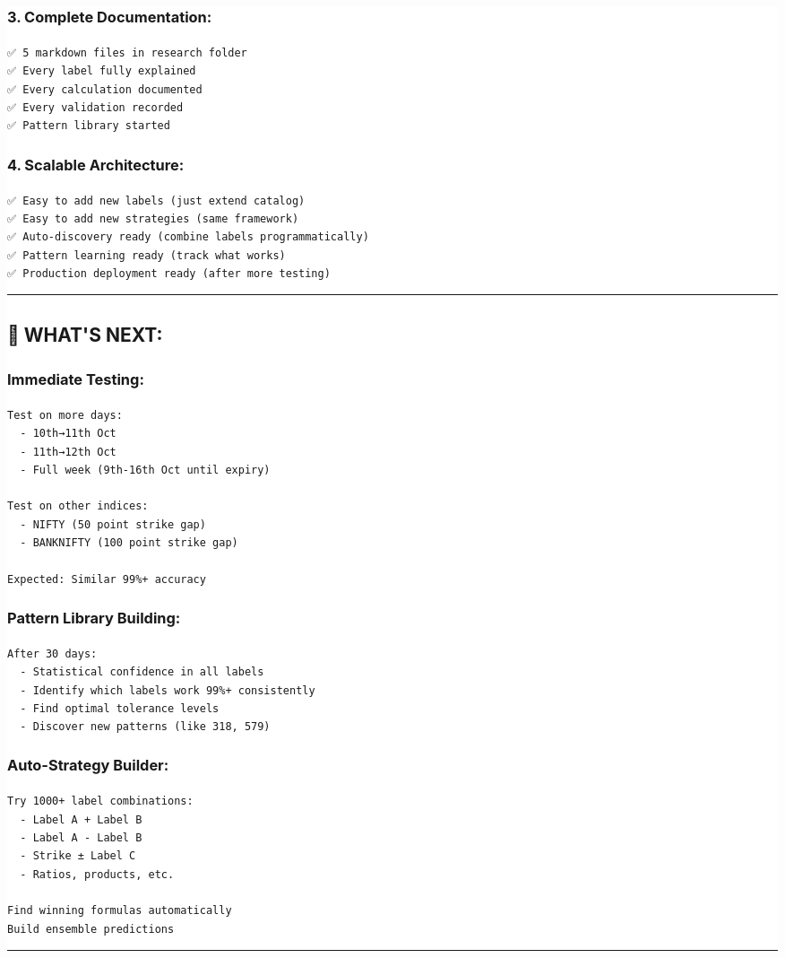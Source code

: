 ### **3. Complete Documentation:**
```
✅ 5 markdown files in research folder
✅ Every label fully explained
✅ Every calculation documented
✅ Every validation recorded
✅ Pattern library started
```

### **4. Scalable Architecture:**
```
✅ Easy to add new labels (just extend catalog)
✅ Easy to add new strategies (same framework)
✅ Auto-discovery ready (combine labels programmatically)
✅ Pattern learning ready (track what works)
✅ Production deployment ready (after more testing)
```

---

## 🚀 **WHAT'S NEXT:**

### **Immediate Testing:**
```
Test on more days:
  - 10th→11th Oct
  - 11th→12th Oct
  - Full week (9th-16th Oct until expiry)
  
Test on other indices:
  - NIFTY (50 point strike gap)
  - BANKNIFTY (100 point strike gap)
  
Expected: Similar 99%+ accuracy
```

### **Pattern Library Building:**
```
After 30 days:
  - Statistical confidence in all labels
  - Identify which labels work 99%+ consistently
  - Find optimal tolerance levels
  - Discover new patterns (like 318, 579)
```

### **Auto-Strategy Builder:**
```
Try 1000+ label combinations:
  - Label A + Label B
  - Label A - Label B
  - Strike ± Label C
  - Ratios, products, etc.
  
Find winning formulas automatically
Build ensemble predictions
```

---